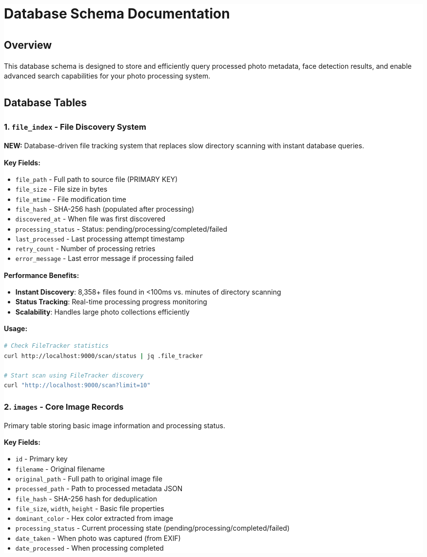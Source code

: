 # Database Schema Documentation

## Overview

This database schema is designed to store and efficiently query processed photo metadata, face detection results, and enable advanced search capabilities for your photo processing system.

## Database Tables

### 1. `file_index` - File Discovery System
**NEW:** Database-driven file tracking system that replaces slow directory scanning with instant database queries.

**Key Fields:**
- `file_path` - Full path to source file (PRIMARY KEY)
- `file_size` - File size in bytes
- `file_mtime` - File modification time
- `file_hash` - SHA-256 hash (populated after processing)
- `discovered_at` - When file was first discovered
- `processing_status` - Status: pending/processing/completed/failed
- `last_processed` - Last processing attempt timestamp
- `retry_count` - Number of processing retries
- `error_message` - Last error message if processing failed

**Performance Benefits:**
- **Instant Discovery**: 8,358+ files found in <100ms vs. minutes of directory scanning
- **Status Tracking**: Real-time processing progress monitoring
- **Scalability**: Handles large photo collections efficiently

**Usage:**
```bash
# Check FileTracker statistics
curl http://localhost:9000/scan/status | jq .file_tracker

# Start scan using FileTracker discovery
curl "http://localhost:9000/scan?limit=10"
```

### 2. `images` - Core Image Records
Primary table storing basic image information and processing status.

**Key Fields:**
- `id` - Primary key
- `filename` - Original filename  
- `original_path` - Full path to original image file
- `processed_path` - Path to processed metadata JSON
- `file_hash` - SHA-256 hash for deduplication
- `file_size`, `width`, `height` - Basic file properties
- `dominant_color` - Hex color extracted from image
- `processing_status` - Current processing state (pending/processing/completed/failed)
- `date_taken` - When photo was captured (from EXIF)
- `date_processed` - When processing completed
